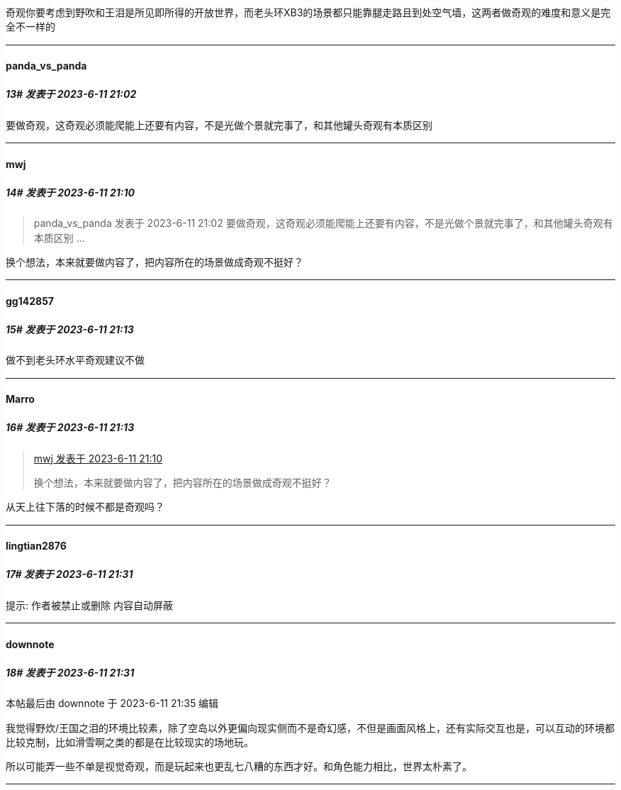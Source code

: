 奇观你要考虑到野吹和王泪是所见即所得的开放世界，而老头环XB3的场景都只能靠腿走路且到处空气墙，这两者做奇观的难度和意义是完全不一样的

*****

####  panda_vs_panda  
##### 13#       发表于 2023-6-11 21:02

要做奇观，这奇观必须能爬能上还要有内容，不是光做个景就完事了，和其他罐头奇观有本质区别

*****

####  mwj  
##### 14#       发表于 2023-6-11 21:10

<blockquote>panda_vs_panda 发表于 2023-6-11 21:02
要做奇观，这奇观必须能爬能上还要有内容，不是光做个景就完事了，和其他罐头奇观有本质区别 ...</blockquote>
换个想法，本来就要做内容了，把内容所在的场景做成奇观不挺好？

*****

####  gg142857  
##### 15#       发表于 2023-6-11 21:13

做不到老头环水平奇观建议不做

*****

####  Marro  
##### 16#       发表于 2023-6-11 21:13

<blockquote><a href="httphttps://bbs.saraba1st.com/2b/forum.php?mod=redirect&amp;goto=findpost&amp;pid=61238133&amp;ptid=2139499" target="_blank">mwj 发表于 2023-6-11 21:10</a>

换个想法，本来就要做内容了，把内容所在的场景做成奇观不挺好？</blockquote>
从天上往下落的时候不都是奇观吗？

*****

####  lingtian2876  
##### 17#       发表于 2023-6-11 21:31

提示: 作者被禁止或删除 内容自动屏蔽

*****

####  downnote  
##### 18#       发表于 2023-6-11 21:31

 本帖最后由 downnote 于 2023-6-11 21:35 编辑 

我觉得野炊/王国之泪的环境比较素，除了空岛以外更偏向现实侧而不是奇幻感，不但是画面风格上，还有实际交互也是，可以互动的环境都比较克制，比如滑雪啊之类的都是在比较现实的场地玩。

所以可能弄一些不单是视觉奇观，而是玩起来也更乱七八糟的东西才好。和角色能力相比，世界太朴素了。

*****
